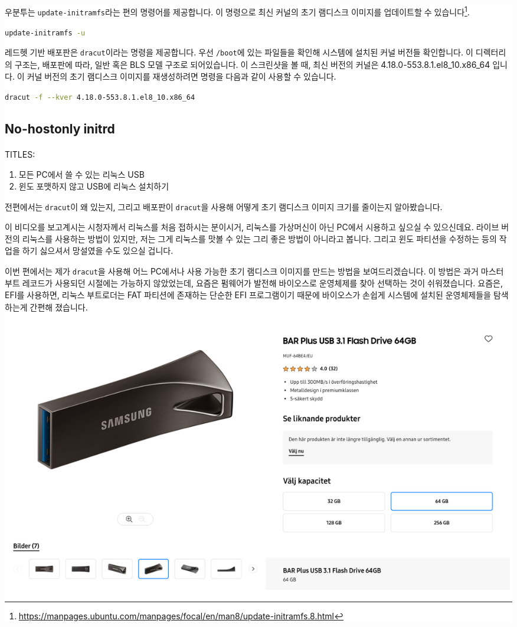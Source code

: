 우분투는 `update-initramfs`라는 편의 명령어를 제공합니다. 이 명령으로 최신
커널의 초기 램디스크 이미지를 업데이트할 수 있습니다[^1].

```sh
update-initramfs -u
```

레드헷 기반 배포판은 `dracut`이라는 명령을 제공합니다. 우선 `/boot`에 있는
파일들을 확인해 시스템에 설치된 커널 버전들 확인합니다. 이 디렉터리의 구조는,
배포판에 따라, 일반 혹은 BLS 모델 구조로 되어있습니다. 이 스크린샷을 볼 때, 최신
버전의 커널은 4.18.0-553.8.1.el8_10.x86_64 입니다. 이 커널 버전의 초기 램디스크
이미지를 재생성하려면 명령을 다음과 같이 사용할 수 있습니다.

```sh
dracut -f --kver 4.18.0-553.8.1.el8_10.x86_64
```

## No-hostonly initrd
TITLES:

1. 모든 PC에서 쓸 수 있는 리눅스 USB
1. 윈도 포맷하지 않고 USB에 리눅스 설치하기

전편에서는 `dracut`이 왜 있는지, 그리고 배포판이 `dracut`을 사용해 어떻게 초기
램디스크 이미지 크기를 줄이는지 알아봤습니다.

이 비디오를 보고계시는 시청자께서 리눅스를 처음 접하시는 분이시거, 리눅스를
가상머신이 아닌 PC에서 시용하고 싶으실 수 있으신데요. 라이브 버전의 리눅스를
사용하는 방법이 있지만, 저는 그게 리눅스를 맛볼 수 있는 그리 좋은 방법이
아니라고 봅니다. 그리고 윈도 파티션을 수정하는 등의 작업을 하기 싫으셔서
망설였을 수도 있으실 겁니다.

이번 편에서는 제가 `dracut`을 사용해 어느 PC에서나 사용 가능한 초기 램디스크
이미지를 만드는 방법을 보여드리겠습니다. 이 방법은 과거 마스터 부트 레코드가
사용되던 시절에는 가능하지 않았었는데, 요즘은 펌웨어가 발전해 바이오스로
운영체제를 찾아 선택하는 것이 쉬워졌습니다. 요즘은, EFI를 사용하면, 리눅스
부트로더는 FAT 파티션에 존재하는 단순한 EFI 프로그램이기 때문에 바이오스가
손쉽게 시스템에 설치된 운영체제들을 탐색하는게 간편해 졌습니다.

![alt text](image-10.png)


[^1]: https://manpages.ubuntu.com/manpages/focal/en/man8/update-initramfs.8.html
[^2]: https://wiki.ubuntu.com/RecoveryMode